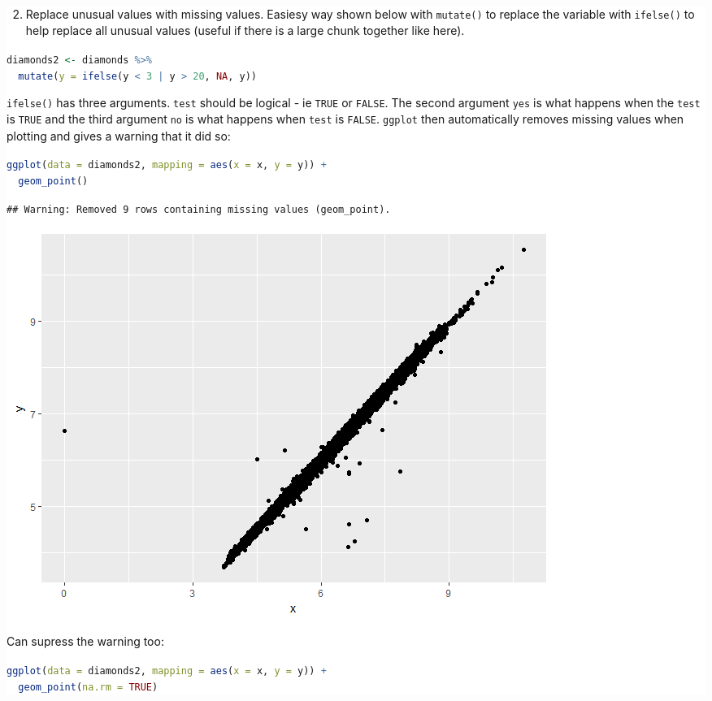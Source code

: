 2. Replace unusual values with missing values. Easiesy way shown below with `mutate()` to replace the variable with `ifelse()` to help replace all unusual values (useful if there is a large chunk together like here).  

```r
diamonds2 <- diamonds %>% 
  mutate(y = ifelse(y < 3 | y > 20, NA, y))
```

`ifelse()` has three arguments. `test` should be logical - ie `TRUE` or `FALSE`. The second argument `yes` is what happens when the `test` is `TRUE` and the third argument `no` is what happens when `test` is `FALSE`. `ggplot` then automatically removes missing values when plotting and gives a warning that it did so:  

```r
ggplot(data = diamonds2, mapping = aes(x = x, y = y)) + 
  geom_point()
```

```
## Warning: Removed 9 rows containing missing values (geom_point).
```

![](Exploratory_Data_Analysis_files/figure-html/unnamed-chunk-19-1.png)

Can supress the warning too:

```r
ggplot(data = diamonds2, mapping = aes(x = x, y = y)) + 
  geom_point(na.rm = TRUE)
```
